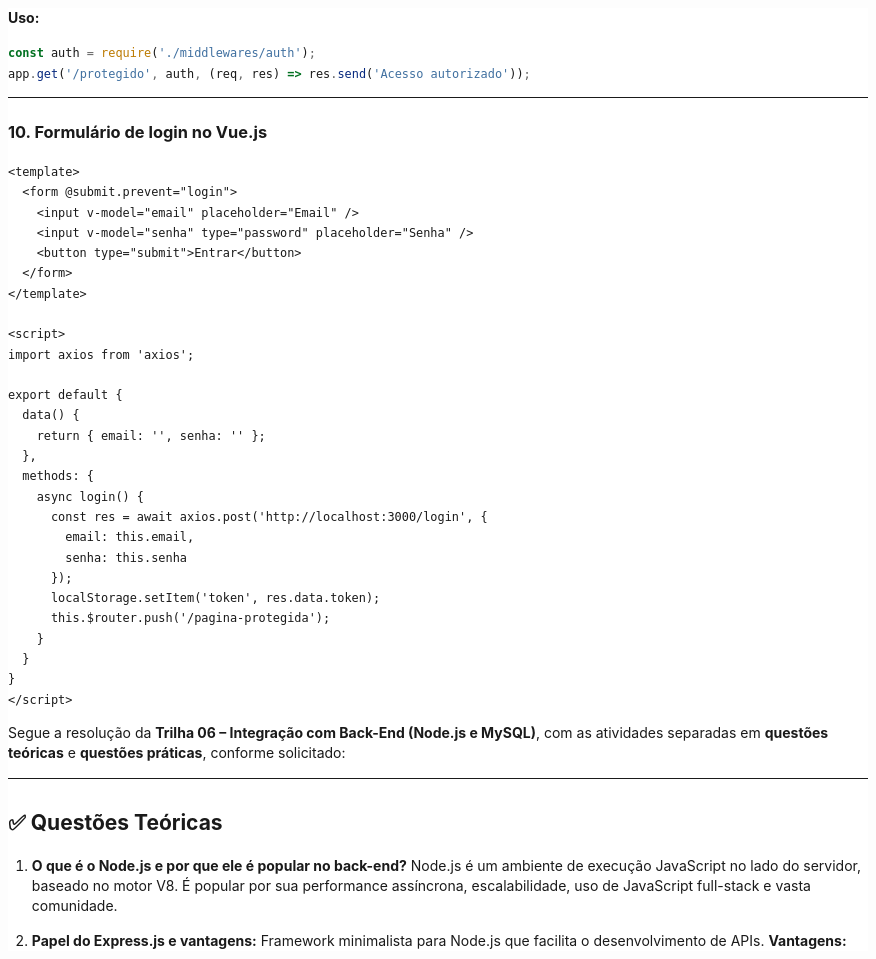 **Uso:**

```js
const auth = require('./middlewares/auth');
app.get('/protegido', auth, (req, res) => res.send('Acesso autorizado'));
```

---

### 10. **Formulário de login no Vue.js**

```vue
<template>
  <form @submit.prevent="login">
    <input v-model="email" placeholder="Email" />
    <input v-model="senha" type="password" placeholder="Senha" />
    <button type="submit">Entrar</button>
  </form>
</template>

<script>
import axios from 'axios';

export default {
  data() {
    return { email: '', senha: '' };
  },
  methods: {
    async login() {
      const res = await axios.post('http://localhost:3000/login', {
        email: this.email,
        senha: this.senha
      });
      localStorage.setItem('token', res.data.token);
      this.$router.push('/pagina-protegida');
    }
  }
}
</script>
```

Segue a resolução da **Trilha 06 – Integração com Back-End (Node.js e MySQL)**, com as atividades separadas em **questões teóricas** e **questões práticas**, conforme solicitado:

---

## ✅ Questões Teóricas

1. **O que é o Node.js e por que ele é popular no back-end?**
   Node.js é um ambiente de execução JavaScript no lado do servidor, baseado no motor V8. É popular por sua performance assíncrona, escalabilidade, uso de JavaScript full-stack e vasta comunidade.

2. **Papel do Express.js e vantagens:**
   Framework minimalista para Node.js que facilita o desenvolvimento de APIs.
   **Vantagens:**

